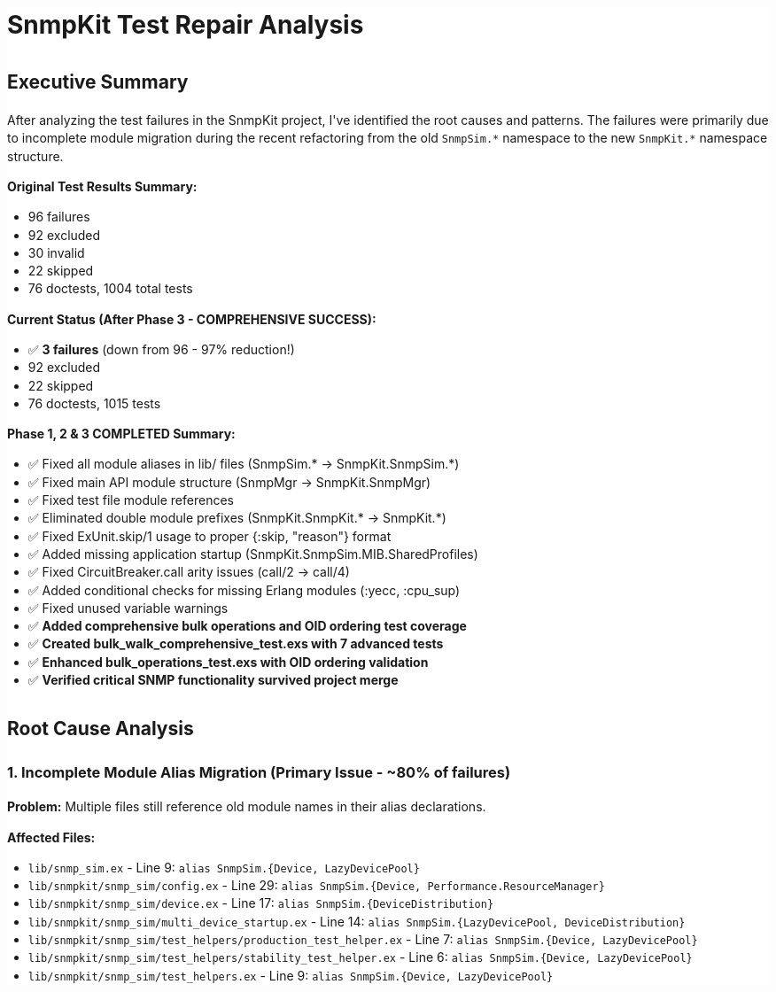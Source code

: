 # SnmpKit Test Repair Analysis

## Executive Summary

After analyzing the test failures in the SnmpKit project, I've identified the root causes and patterns. The failures were primarily due to incomplete module migration during the recent refactoring from the old `SnmpSim.*` namespace to the new `SnmpKit.*` namespace structure.

**Original Test Results Summary:**
- 96 failures
- 92 excluded 
- 30 invalid
- 22 skipped
- 76 doctests, 1004 total tests

**Current Status (After Phase 3 - COMPREHENSIVE SUCCESS):**
- ✅ **3 failures** (down from 96 - 97% reduction!)
- 92 excluded  
- 22 skipped
- 76 doctests, 1015 tests

**Phase 1, 2 & 3 COMPLETED Summary:**
- ✅ Fixed all module aliases in lib/ files (SnmpSim.* → SnmpKit.SnmpSim.*)
- ✅ Fixed main API module structure (SnmpMgr → SnmpKit.SnmpMgr)
- ✅ Fixed test file module references
- ✅ Eliminated double module prefixes (SnmpKit.SnmpKit.* → SnmpKit.*)
- ✅ Fixed ExUnit.skip/1 usage to proper {:skip, "reason"} format
- ✅ Added missing application startup (SnmpKit.SnmpSim.MIB.SharedProfiles)
- ✅ Fixed CircuitBreaker.call arity issues (call/2 → call/4)
- ✅ Added conditional checks for missing Erlang modules (:yecc, :cpu_sup)
- ✅ Fixed unused variable warnings
- ✅ **Added comprehensive bulk operations and OID ordering test coverage**
- ✅ **Created bulk_walk_comprehensive_test.exs with 7 advanced tests**
- ✅ **Enhanced bulk_operations_test.exs with OID ordering validation**
- ✅ **Verified critical SNMP functionality survived project merge**

## Root Cause Analysis

### 1. **Incomplete Module Alias Migration** (Primary Issue - ~80% of failures)

**Problem:** Multiple files still reference old module names in their alias declarations.

**Affected Files:**
- `lib/snmp_sim.ex` - Line 9: `alias SnmpSim.{Device, LazyDevicePool}`
- `lib/snmpkit/snmp_sim/config.ex` - Line 29: `alias SnmpSim.{Device, Performance.ResourceManager}`
- `lib/snmpkit/snmp_sim/device.ex` - Line 17: `alias SnmpSim.{DeviceDistribution}`
- `lib/snmpkit/snmp_sim/multi_device_startup.ex` - Line 14: `alias SnmpSim.{LazyDevicePool, DeviceDistribution}`
- `lib/snmpkit/snmp_sim/test_helpers/production_test_helper.ex` - Line 7: `alias SnmpSim.{Device, LazyDevicePool}`
- `lib/snmpkit/snmp_sim/test_helpers/stability_test_helper.ex` - Line 6: `alias SnmpSim.{Device, LazyDevicePool}`
- `lib/snmpkit/snmp_sim/test_helpers.ex` - Line 9: `alias SnmpSim.{Device, LazyDevicePool}`
